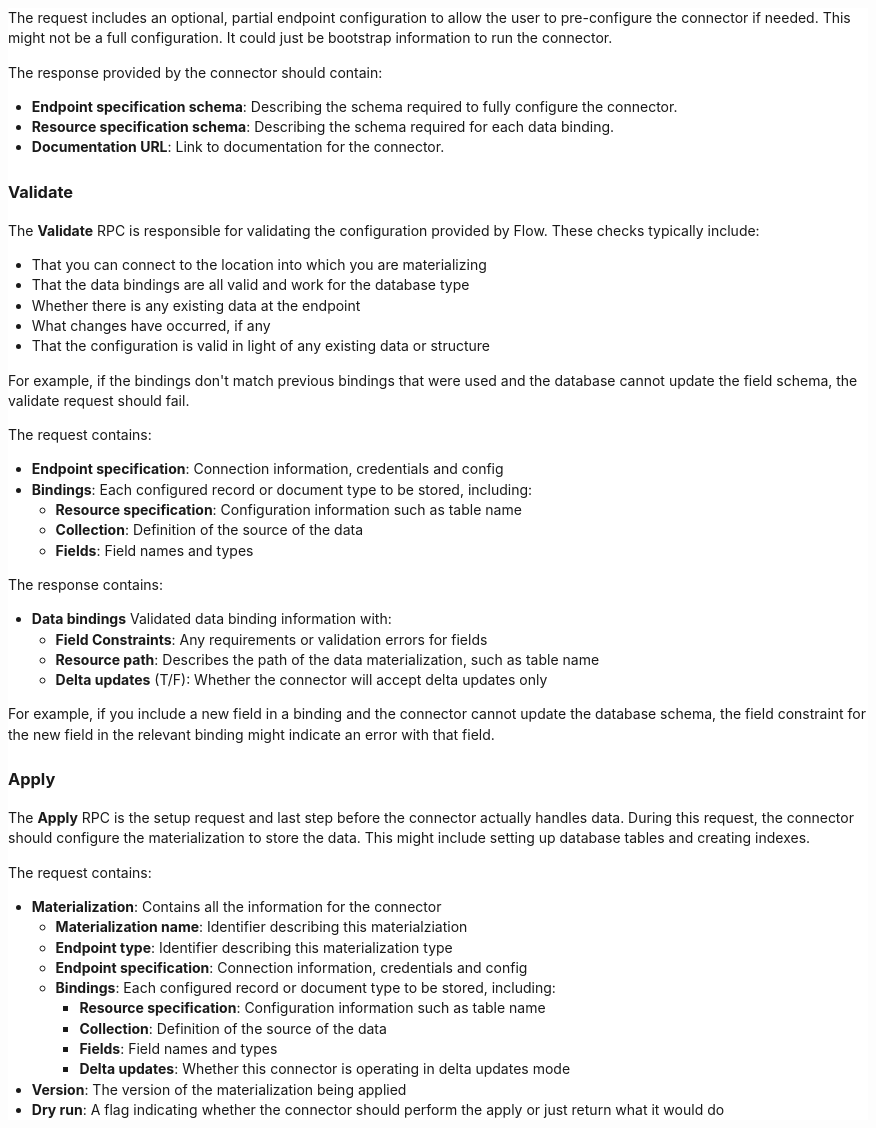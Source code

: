 The request includes an optional, partial endpoint configuration 
to allow the user to pre-configure the connector if needed. This might not be a full configuration. It could just be bootstrap
information to run the connector.

The response provided by the connector should contain:
- **Endpoint specification schema**: Describing the schema required to fully configure the connector.
- **Resource specification schema**: Describing the schema required for each data binding.
- **Documentation URL**: Link to documentation for the connector.

### Validate
The **Validate** RPC is responsible for validating the configuration provided by Flow. These checks typically include:
- That you can connect to the location into which you are materializing
- That the data bindings are all valid and work for the database type
- Whether there is any existing data at the endpoint
- What changes have occurred, if any
- That the configuration is valid in light of any existing data or structure

For example, if the bindings don't match previous bindings that were used and the database cannot update
the field schema, the validate request should fail.

The request contains:
- **Endpoint specification**: Connection information, credentials and config
- **Bindings**: Each configured record or document type to be stored, including:
  - **Resource specification**: Configuration information such as table name
  - **Collection**: Definition of the source of the data
  - **Fields**: Field names and types

The response contains:
- **Data bindings** Validated data binding information with:
  - **Field Constraints**: Any requirements or validation errors for fields
  - **Resource path**: Describes the path of the data materialization, such as table name
  - **Delta updates** (T/F): Whether the connector will accept delta updates only

For example, if you include a new field in a binding and the connector cannot update the database
schema, the field constraint for the new field in the relevant binding might indicate an error
with that field. 

### Apply
The **Apply** RPC is the setup request and last step before the connector actually handles data. During this request, the
connector should configure the materialization to store the data. This might include setting up
database tables and creating indexes. 

The request contains:
- **Materialization**: Contains all the information for the connector
  - **Materialization name**: Identifier describing this materialziation
  - **Endpoint type**: Identifier describing this materialization type
  - **Endpoint specification**: Connection information, credentials and config
  - **Bindings**: Each configured record or document type to be stored, including:
    - **Resource specification**: Configuration information such as table name
    - **Collection**: Definition of the source of the data
    - **Fields**: Field names and types
    - **Delta updates**: Whether this connector is operating in delta updates mode
- **Version**: The version of the materialization being applied
- **Dry run**: A flag indicating whether the connector should perform the apply or just return what it would do
